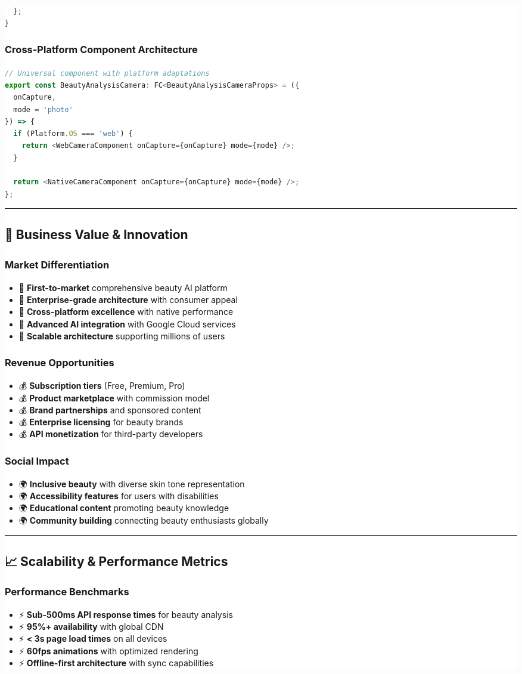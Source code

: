 ```typescript
  };
}
```

### **Cross-Platform Component Architecture**
```typescript
// Universal component with platform adaptations
export const BeautyAnalysisCamera: FC<BeautyAnalysisCameraProps> = ({
  onCapture,
  mode = 'photo'
}) => {
  if (Platform.OS === 'web') {
    return <WebCameraComponent onCapture={onCapture} mode={mode} />;
  }
  
  return <NativeCameraComponent onCapture={onCapture} mode={mode} />;
};
```

---

## **🌟 Business Value & Innovation**

### **Market Differentiation**
- 🎯 **First-to-market** comprehensive beauty AI platform
- 🎯 **Enterprise-grade architecture** with consumer appeal
- 🎯 **Cross-platform excellence** with native performance
- 🎯 **Advanced AI integration** with Google Cloud services
- 🎯 **Scalable architecture** supporting millions of users

### **Revenue Opportunities**
- 💰 **Subscription tiers** (Free, Premium, Pro)
- 💰 **Product marketplace** with commission model
- 💰 **Brand partnerships** and sponsored content
- 💰 **Enterprise licensing** for beauty brands
- 💰 **API monetization** for third-party developers

### **Social Impact**
- 🌍 **Inclusive beauty** with diverse skin tone representation
- 🌍 **Accessibility features** for users with disabilities
- 🌍 **Educational content** promoting beauty knowledge
- 🌍 **Community building** connecting beauty enthusiasts globally

---

## **📈 Scalability & Performance Metrics**

### **Performance Benchmarks**
- ⚡ **Sub-500ms API response times** for beauty analysis
- ⚡ **95%+ availability** with global CDN
- ⚡ **< 3s page load times** on all devices
- ⚡ **60fps animations** with optimized rendering
- ⚡ **Offline-first architecture** with sync capabilities
